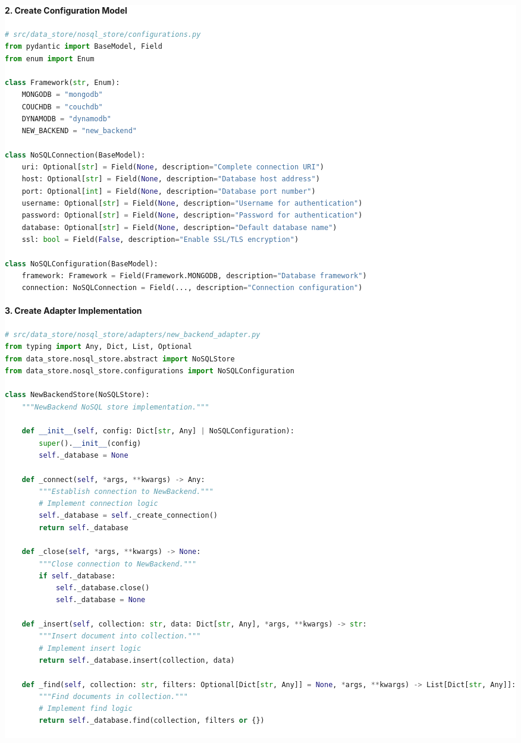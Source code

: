 #### 2. Create Configuration Model

```python
# src/data_store/nosql_store/configurations.py
from pydantic import BaseModel, Field
from enum import Enum

class Framework(str, Enum):
    MONGODB = "mongodb"
    COUCHDB = "couchdb"
    DYNAMODB = "dynamodb"
    NEW_BACKEND = "new_backend"

class NoSQLConnection(BaseModel):
    uri: Optional[str] = Field(None, description="Complete connection URI")
    host: Optional[str] = Field(None, description="Database host address")
    port: Optional[int] = Field(None, description="Database port number")
    username: Optional[str] = Field(None, description="Username for authentication")
    password: Optional[str] = Field(None, description="Password for authentication")
    database: Optional[str] = Field(None, description="Default database name")
    ssl: bool = Field(False, description="Enable SSL/TLS encryption")

class NoSQLConfiguration(BaseModel):
    framework: Framework = Field(Framework.MONGODB, description="Database framework")
    connection: NoSQLConnection = Field(..., description="Connection configuration")
```

#### 3. Create Adapter Implementation

```python
# src/data_store/nosql_store/adapters/new_backend_adapter.py
from typing import Any, Dict, List, Optional
from data_store.nosql_store.abstract import NoSQLStore
from data_store.nosql_store.configurations import NoSQLConfiguration

class NewBackendStore(NoSQLStore):
    """NewBackend NoSQL store implementation."""
    
    def __init__(self, config: Dict[str, Any] | NoSQLConfiguration):
        super().__init__(config)
        self._database = None
    
    def _connect(self, *args, **kwargs) -> Any:
        """Establish connection to NewBackend."""
        # Implement connection logic
        self._database = self._create_connection()
        return self._database
    
    def _close(self, *args, **kwargs) -> None:
        """Close connection to NewBackend."""
        if self._database:
            self._database.close()
            self._database = None
    
    def _insert(self, collection: str, data: Dict[str, Any], *args, **kwargs) -> str:
        """Insert document into collection."""
        # Implement insert logic
        return self._database.insert(collection, data)
    
    def _find(self, collection: str, filters: Optional[Dict[str, Any]] = None, *args, **kwargs) -> List[Dict[str, Any]]:
        """Find documents in collection."""
        # Implement find logic
        return self._database.find(collection, filters or {})
    
```